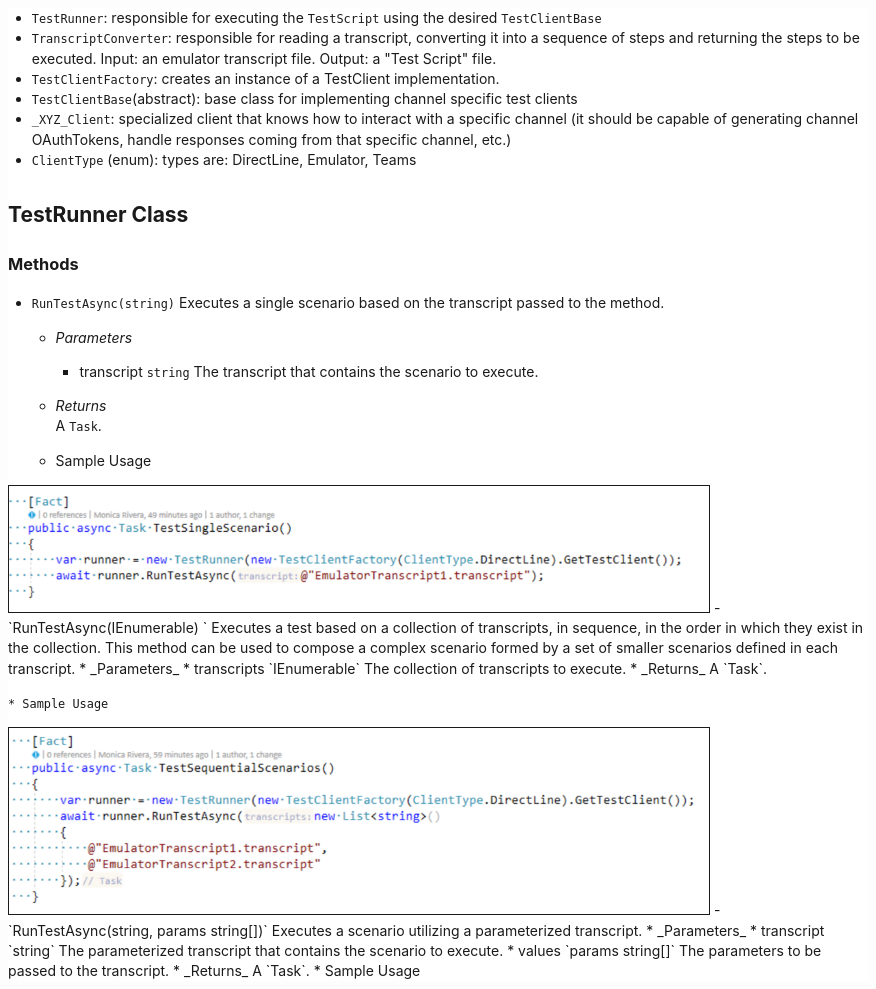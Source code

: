 - `TestRunner`: responsible for executing the `TestScript` using the desired `TestClientBase`
- `TranscriptConverter`: responsible for reading a transcript, converting it into a sequence of steps and returning the steps to be executed. Input: an emulator transcript file. Output: a "Test Script" file.
- `TestClientFactory`: creates an instance of a TestClient implementation.
- `TestClientBase`(abstract): base class for implementing channel specific test clients
- `_XYZ_Client`: specialized client that knows how to interact with a specific channel (it should be capable of generating channel OAuthTokens, handle responses coming from that specific channel, etc.)
- `ClientType` (enum): types are: DirectLine, Emulator, Teams

## TestRunner Class
### Methods
- `RunTestAsync(string)`  Executes a single scenario based on the transcript passed to the method.   
    * _Parameters_   
        * transcript `string`    The transcript that contains the scenario to execute.  
    * _Returns_  
A `Task`.    

    * Sample Usage   
<img src="media/runtestasync1.png" width="700" border=1px>
- `RunTestAsync(IEnumerable<string>) ` 
Executes a test based on a collection of transcripts, in sequence, in the order in which they exist in the collection. This method can be used to compose a complex scenario formed by a set of smaller scenarios defined in each transcript.  
    * _Parameters_   
        * transcripts `IEnumerable<string>` The collection of transcripts to execute.  
    * _Returns_  
A `Task`.   

    * Sample Usage    
<img src="media/runtestasync2.png" width="700" border=1px>
- `RunTestAsync(string, params string[])`  Executes a scenario utilizing a parameterized transcript.    
    * _Parameters_      
        * transcript `string`    The parameterized transcript that contains the scenario to execute.  
        * values `params string[]`    The parameters to be passed to the transcript.    
    * _Returns_  
A `Task`.  
    * Sample Usage  